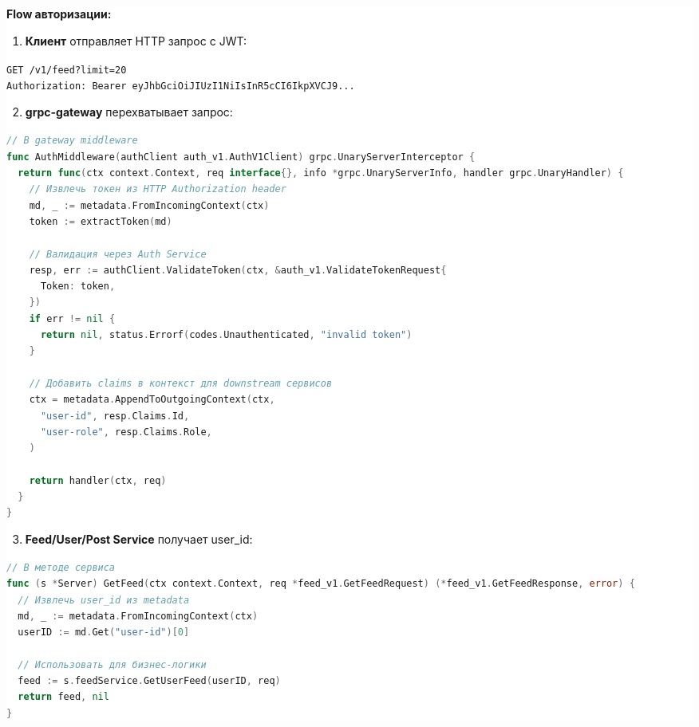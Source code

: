 **Flow авторизации:**

1. **Клиент** отправляет HTTP запрос с JWT:

```http
GET /v1/feed?limit=20
Authorization: Bearer eyJhbGciOiJIUzI1NiIsInR5cCI6IkpXVCJ9...
```

2. **grpc-gateway** перехватывает запрос:

```go
// В gateway middleware
func AuthMiddleware(authClient auth_v1.AuthV1Client) grpc.UnaryServerInterceptor {
  return func(ctx context.Context, req interface{}, info *grpc.UnaryServerInfo, handler grpc.UnaryHandler) {
    // Извлечь токен из HTTP Authorization header
    md, _ := metadata.FromIncomingContext(ctx)
    token := extractToken(md)

    // Валидация через Auth Service
    resp, err := authClient.ValidateToken(ctx, &auth_v1.ValidateTokenRequest{
      Token: token,
    })
    if err != nil {
      return nil, status.Errorf(codes.Unauthenticated, "invalid token")
    }

    // Добавить claims в контекст для downstream сервисов
    ctx = metadata.AppendToOutgoingContext(ctx,
      "user-id", resp.Claims.Id,
      "user-role", resp.Claims.Role,
    )

    return handler(ctx, req)
  }
}
```

3. **Feed/User/Post Service** получает user_id:

```go
// В методе сервиса
func (s *Server) GetFeed(ctx context.Context, req *feed_v1.GetFeedRequest) (*feed_v1.GetFeedResponse, error) {
  // Извлечь user_id из metadata
  md, _ := metadata.FromIncomingContext(ctx)
  userID := md.Get("user-id")[0]

  // Использовать для бизнес-логики
  feed := s.feedService.GetUserFeed(userID, req)
  return feed, nil
}
```
